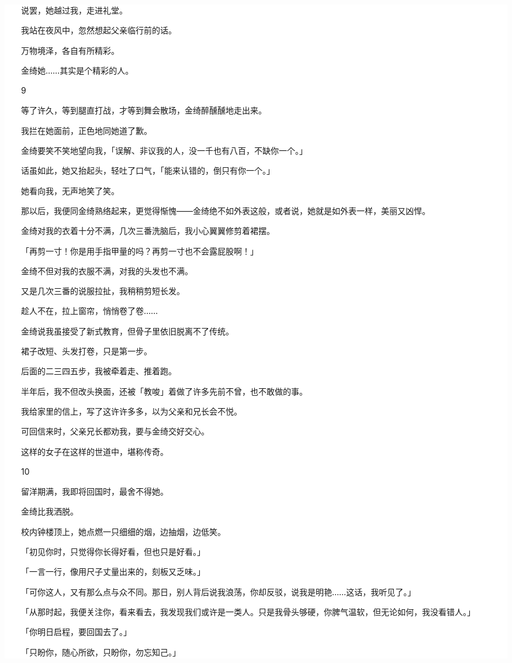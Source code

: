 &emsp;&emsp;说罢，她越过我，走进礼堂。  
  
&emsp;&emsp;我站在夜风中，忽然想起父亲临行前的话。  
  
&emsp;&emsp;万物境泽，各自有所精彩。  
  
&emsp;&emsp;金绮她……其实是个精彩的人。  
  
&emsp;&emsp;9  
  
&emsp;&emsp;等了许久，等到腿直打战，才等到舞会散场，金绮醉醺醺地走出来。  
  
&emsp;&emsp;我拦在她面前，正色地同她道了歉。  
  
&emsp;&emsp;金绮要笑不笑地望向我，「误解、非议我的人，没一千也有八百，不缺你一个。」  
  
&emsp;&emsp;话虽如此，她又抬起头，轻吐了口气，「能来认错的，倒只有你一个。」  
  
&emsp;&emsp;她看向我，无声地笑了笑。  
  
&emsp;&emsp;那以后，我便同金绮熟络起来，更觉得惭愧——金绮绝不如外表这般，或者说，她就是如外表一样，美丽又凶悍。  
  
&emsp;&emsp;金绮对我的衣着十分不满，几次三番洗脑后，我小心翼翼修剪着裙摆。  
  
&emsp;&emsp;「再剪一寸！你是用手指甲量的吗？再剪一寸也不会露屁股啊！」  
  
&emsp;&emsp;金绮不但对我的衣服不满，对我的头发也不满。  
  
&emsp;&emsp;又是几次三番的说服拉扯，我稍稍剪短长发。  
  
&emsp;&emsp;趁人不在，拉上窗帘，悄悄卷了卷……  
  
&emsp;&emsp;金绮说我虽接受了新式教育，但骨子里依旧脱离不了传统。  
  
&emsp;&emsp;裙子改短、头发打卷，只是第一步。  
  
&emsp;&emsp;后面的二三四五步，我被牵着走、推着跑。  
  
&emsp;&emsp;半年后，我不但改头换面，还被「教唆」着做了许多先前不曾，也不敢做的事。  
  
&emsp;&emsp;我给家里的信上，写了这许许多多，以为父亲和兄长会不悦。  
  
&emsp;&emsp;可回信来时，父亲兄长都劝我，要与金绮交好交心。  
  
&emsp;&emsp;这样的女子在这样的世道中，堪称传奇。  
  
&emsp;&emsp;10  
  
&emsp;&emsp;留洋期满，我即将回国时，最舍不得她。  
  
&emsp;&emsp;金绮比我洒脱。  
  
&emsp;&emsp;校内钟楼顶上，她点燃一只细细的烟，边抽烟，边低笑。  
  
&emsp;&emsp;「初见你时，只觉得你长得好看，但也只是好看。」  
  
&emsp;&emsp;「一言一行，像用尺子丈量出来的，刻板又乏味。」  
  
&emsp;&emsp;「可你这人，又有那么点与众不同。那日，别人背后说我浪荡，你却反驳，说我是明艳……这话，我听见了。」  
  
&emsp;&emsp;「从那时起，我便关注你，看来看去，我发现我们或许是一类人。只是我骨头够硬，你脾气温软，但无论如何，我没看错人。」  
  
&emsp;&emsp;「你明日启程，要回国去了。」  
  
&emsp;&emsp;「只盼你，随心所欲，只盼你，勿忘知己。」  
  
